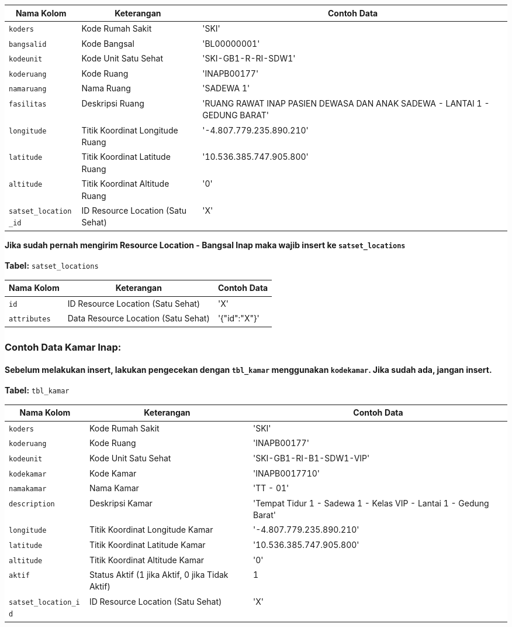 | Nama Kolom         | Keterangan                                               | Contoh Data                                  |
|--------------------|----------------------------------------------------------|----------------------------------------------|
| `koders`           | Kode Rumah Sakit                                         | 'SKI'                                        |
| `bangsalid`        | Kode Bangsal                                             | 'BL00000001'                                 |
| `kodeunit`         | Kode Unit Satu Sehat                                     | 'SKI-GB1-R-RI-SDW1'                          |
| `koderuang`        | Kode Ruang                                               | 'INAPB00177'                                 |
| `namaruang`        | Nama Ruang                                               | 'SADEWA 1'                                   |
| `fasilitas`        | Deskripsi Ruang                                          | 'RUANG RAWAT INAP PASIEN DEWASA DAN ANAK SADEWA - LANTAI 1 - GEDUNG BARAT'  |
| `longitude`        | Titik Koordinat Longitude Ruang                          | '-4.807.779.235.890.210'                     |
| `latitude`         | Titik Koordinat Latitude Ruang                           | '10.536.385.747.905.800'                     |
| `altitude`         | Titik Koordinat Altitude Ruang                           | '0'                                          |
| `satset_location_id`| ID Resource Location (Satu Sehat)                       | 'X'                                          |

**Jika sudah pernah mengirim Resource Location - Bangsal Inap maka wajib insert ke `satset_locations`**

**Tabel:** `satset_locations`

| Nama Kolom         | Keterangan                                               | Contoh Data                                     |
|--------------------|----------------------------------------------------------|-------------------------------------------------|
| `id`               | ID Resource Location (Satu Sehat)                        | 'X'                                             |
| `attributes`       | Data Resource Location (Satu Sehat)                      | '{"id":"X"}'                                    |

### Contoh Data Kamar Inap:
**Sebelum melakukan insert, lakukan pengecekan dengan `tbl_kamar` menggunakan `kodekamar`. Jika sudah ada, jangan insert.**

**Tabel:** `tbl_kamar`

| Nama Kolom         | Keterangan                                               | Contoh Data                                  |
|--------------------|----------------------------------------------------------|----------------------------------------------|
| `koders`           | Kode Rumah Sakit                                         | 'SKI'                                        |
| `koderuang`        | Kode Ruang                                               | 'INAPB00177'                                 |
| `kodeunit`         | Kode Unit Satu Sehat                                     | 'SKI-GB1-RI-B1-SDW1-VIP'                     |
| `kodekamar`        | Kode Kamar                                               | 'INAPB0017710'                               |
| `namakamar`        | Nama Kamar                                               | 'TT - 01'                                    |
| `description`      | Deskripsi Kamar                                          | 'Tempat Tidur 1 - Sadewa 1 - Kelas VIP - Lantai 1 - Gedung Barat'  |
| `longitude`        | Titik Koordinat Longitude Kamar                          | '-4.807.779.235.890.210'                     |
| `latitude`         | Titik Koordinat Latitude Kamar                           | '10.536.385.747.905.800'                     |
| `altitude`         | Titik Koordinat Altitude Kamar                           | '0'                                          |
| `aktif`            | Status Aktif (1 jika Aktif, 0 jika Tidak Aktif)          | 1                                            |
| `satset_location_id`| ID Resource Location (Satu Sehat)                       | 'X'                                          |
